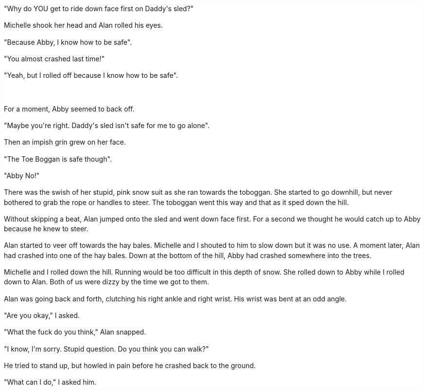 
  
"Why do YOU get to ride down face first on Daddy's sled?"

  
Michelle shook her head and Alan rolled his eyes. 

  
"Because Abby, I know how to be safe".

  
"You almost crashed last time!"

  
"Yeah, but I rolled off because I know how to be safe".

&#x200B;

  
For a moment, Abby seemed to back off.

  
"Maybe you're right. Daddy's sled isn't safe for me to go alone".

  
Then an impish grin grew on her face. 

  
"The Toe Boggan is safe though".

  
"Abby No!"

  
There was the swish of her stupid, pink snow suit as she ran towards the toboggan. She started to go downhill, but never bothered to grab the rope or handles to steer. The toboggan went this way and that as it sped down the hill. 

  
Without skipping a beat, Alan jumped onto the sled and went down face first. For a second we thought he would catch up to Abby because he knew to steer. 

  
Alan started to veer off towards the hay bales. Michelle and I shouted to him to slow down but it was no use. A moment later, Alan had crashed into one of the hay bales. Down at the bottom of the hill, Abby had crashed somewhere into the trees. 

  
Michelle and I rolled down the hill. Running would be too difficult in this depth of snow. She rolled down to Abby while I rolled down to Alan. Both of us were dizzy by the time we got to them. 

  
Alan was going back and forth, clutching his right ankle and right wrist. His wrist was bent at an odd angle. 

  
"Are you okay," I asked. 

  
"What the fuck do you think," Alan snapped. 

  
"I know, I'm sorry. Stupid question. Do you think you can walk?"

  
He tried to stand up, but howled in pain before he crashed back to the ground. 

  
"What can I do," I asked him. 
